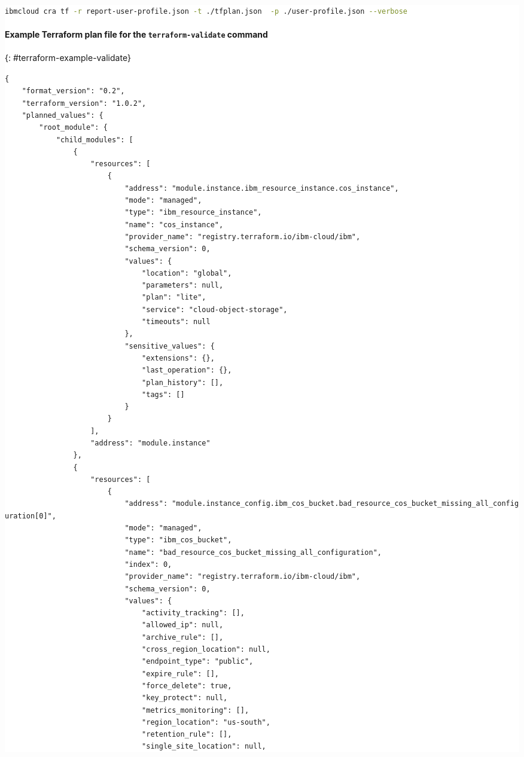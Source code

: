 ```sh
ibmcloud cra tf -r report-user-profile.json -t ./tfplan.json  -p ./user-profile.json --verbose
```

#### Example Terraform plan file for the `terraform-validate` command
{: #terraform-example-validate}

```text
{
    "format_version": "0.2",
    "terraform_version": "1.0.2",
    "planned_values": {
        "root_module": {
            "child_modules": [
                {
                    "resources": [
                        {
                            "address": "module.instance.ibm_resource_instance.cos_instance",
                            "mode": "managed",
                            "type": "ibm_resource_instance",
                            "name": "cos_instance",
                            "provider_name": "registry.terraform.io/ibm-cloud/ibm",
                            "schema_version": 0,
                            "values": {
                                "location": "global",
                                "parameters": null,
                                "plan": "lite",
                                "service": "cloud-object-storage",
                                "timeouts": null
                            },
                            "sensitive_values": {
                                "extensions": {},
                                "last_operation": {},
                                "plan_history": [],
                                "tags": []
                            }
                        }
                    ],
                    "address": "module.instance"
                },
                {
                    "resources": [
                        {
                            "address": "module.instance_config.ibm_cos_bucket.bad_resource_cos_bucket_missing_all_configuration[0]",
                            "mode": "managed",
                            "type": "ibm_cos_bucket",
                            "name": "bad_resource_cos_bucket_missing_all_configuration",
                            "index": 0,
                            "provider_name": "registry.terraform.io/ibm-cloud/ibm",
                            "schema_version": 0,
                            "values": {
                                "activity_tracking": [],
                                "allowed_ip": null,
                                "archive_rule": [],
                                "cross_region_location": null,
                                "endpoint_type": "public",
                                "expire_rule": [],
                                "force_delete": true,
                                "key_protect": null,
                                "metrics_monitoring": [],
                                "region_location": "us-south",
                                "retention_rule": [],
                                "single_site_location": null,
```